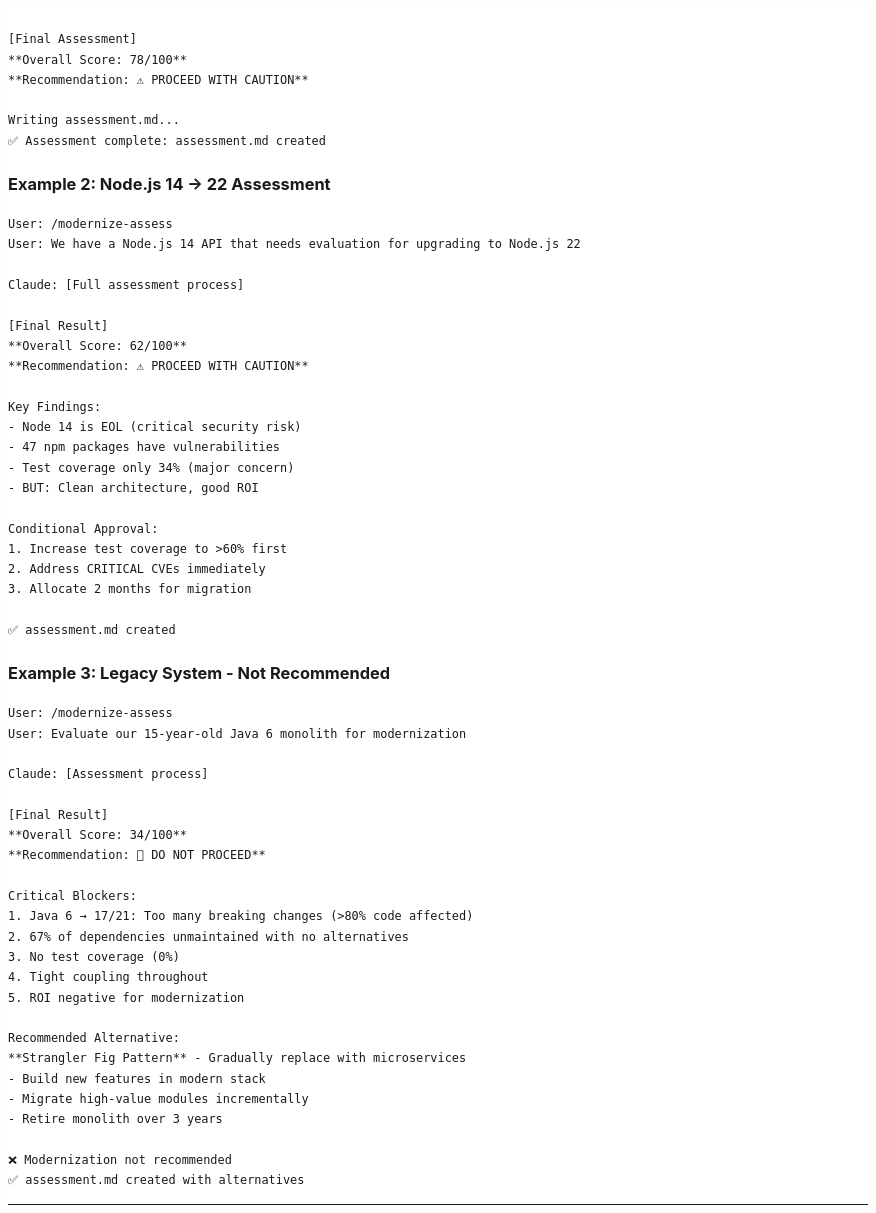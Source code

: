 ```

[Final Assessment]
**Overall Score: 78/100**
**Recommendation: ⚠️ PROCEED WITH CAUTION**

Writing assessment.md...
✅ Assessment complete: assessment.md created
```

### Example 2: Node.js 14 → 22 Assessment

```
User: /modernize-assess
User: We have a Node.js 14 API that needs evaluation for upgrading to Node.js 22

Claude: [Full assessment process]

[Final Result]
**Overall Score: 62/100**
**Recommendation: ⚠️ PROCEED WITH CAUTION**

Key Findings:
- Node 14 is EOL (critical security risk)
- 47 npm packages have vulnerabilities
- Test coverage only 34% (major concern)
- BUT: Clean architecture, good ROI

Conditional Approval:
1. Increase test coverage to >60% first
2. Address CRITICAL CVEs immediately
3. Allocate 2 months for migration

✅ assessment.md created
```

### Example 3: Legacy System - Not Recommended

```
User: /modernize-assess
User: Evaluate our 15-year-old Java 6 monolith for modernization

Claude: [Assessment process]

[Final Result]
**Overall Score: 34/100**
**Recommendation: 🛑 DO NOT PROCEED**

Critical Blockers:
1. Java 6 → 17/21: Too many breaking changes (>80% code affected)
2. 67% of dependencies unmaintained with no alternatives
3. No test coverage (0%)
4. Tight coupling throughout
5. ROI negative for modernization

Recommended Alternative:
**Strangler Fig Pattern** - Gradually replace with microservices
- Build new features in modern stack
- Migrate high-value modules incrementally
- Retire monolith over 3 years

❌ Modernization not recommended
✅ assessment.md created with alternatives
```

---